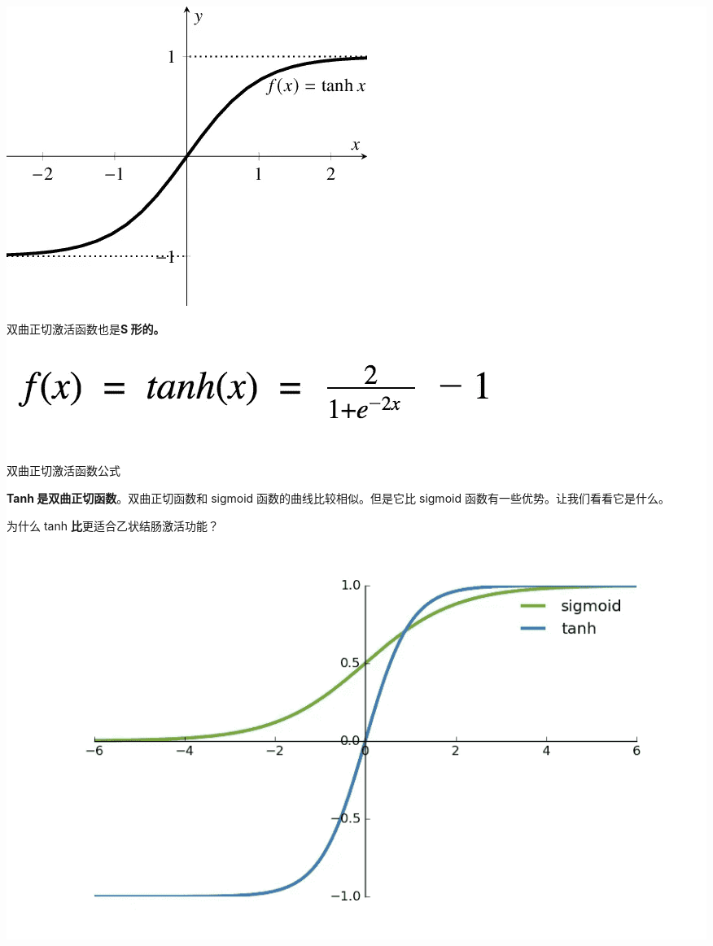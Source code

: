 ![](img/4ac0f56527610991ee0d5af2ccbb44ae.png)

双曲正切激活函数也是**S 形的。**

![](img/4611b35114572ca370da3e803285d0d6.png)

双曲正切激活函数公式

**Tanh 是双曲正切函数**。双曲正切函数和 sigmoid 函数的曲线比较相似。但是它比 sigmoid 函数有一些优势。让我们看看它是什么。

为什么 tanh **比**更适合乙状结肠激活功能？

![](img/390c879418d9717f466a477468c4f58a.png)

